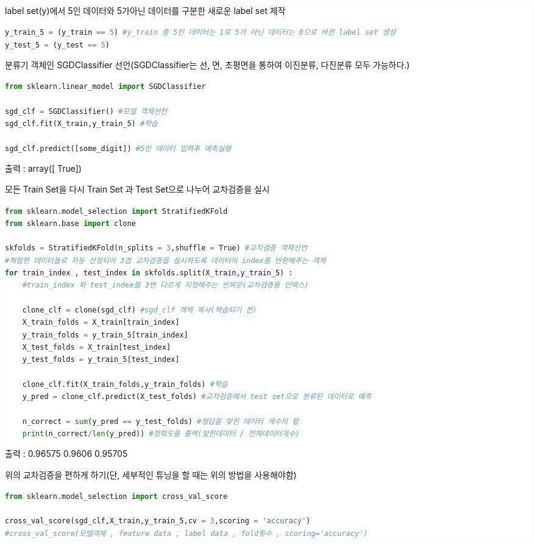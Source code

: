 

label set(y)에서 5인 데이터와 5가아닌 데이터를 구분한 새로운 label set 제작

```python
y_train_5 = (y_train == 5) #y_train 중 5인 데이터는 1로 5가 아닌 데이터는 0으로 바뀐 label set 생성
y_test_5 = (y_test == 5)
```



분류기 객체인 SGDClassifier 선언(SGDClassifier는 선, 면, 초평면을 통하여 이진분류, 다진분류 모두 가능하다.)

```python
from sklearn.linear_model import SGDClassifier

sgd_clf = SGDClassifier() #모델 객체선언
sgd_clf.fit(X_train,y_train_5) #학습

sgd_clf.predict([some_digit]) #5인 데이터 입력후 예측실행
```

출력 : array([ True])



모든 Train Set을 다시 Train Set 과 Test Set으로 나누어 교차검증을 실시

```python
from sklearn.model_selection import StratifiedKFold
from sklearn.base import clone

skfolds = StratifiedKFold(n_splits = 3,shuffle = True) #교차검증 객체선언
#적절한 데이터들로 자동 선정되어 3겹 교차검증을 실시하도록 데이터의 index를 반환해주는 객체
for train_index , test_index in skfolds.split(X_train,y_train_5) :
    #train_index 와 test_index를 3번 다르게 지정해주는 반복문(교차검증용 인덱스)
    
    clone_clf = clone(sgd_clf) #sgd_clf 객체 복사(학습되기 전)
    X_train_folds = X_train[train_index]
    y_train_folds = y_train_5[train_index]
    X_test_folds = X_train[test_index]
    y_test_folds = y_train_5[test_index]
    
    clone_clf.fit(X_train_folds,y_train_folds) #학습
    y_pred = clone_clf.predict(X_test_folds) #교차검증에서 test set으로 분류된 데이터로 예측
    
    n_correct = sum(y_pred == y_test_folds) #정답을 맞힌 데이터 개수의 합
    print(n_correct/len(y_pred)) #정확도를 출력(맞힌데이터 / 전체데이터개수)
```

출력 : 0.96575 0.9606 0.95705



위의 교차검증을 편하게 하기(단, 세부적인 튜닝을 할 때는 위의 방법을 사용해야함)

```python
from sklearn.model_selection import cross_val_score

cross_val_score(sgd_clf,X_train,y_train_5,cv = 3,scoring = 'accuracy')
#cross_val_score(모델객체 , feature data , label data , fold횟수 , scoring='accuracy')
```
